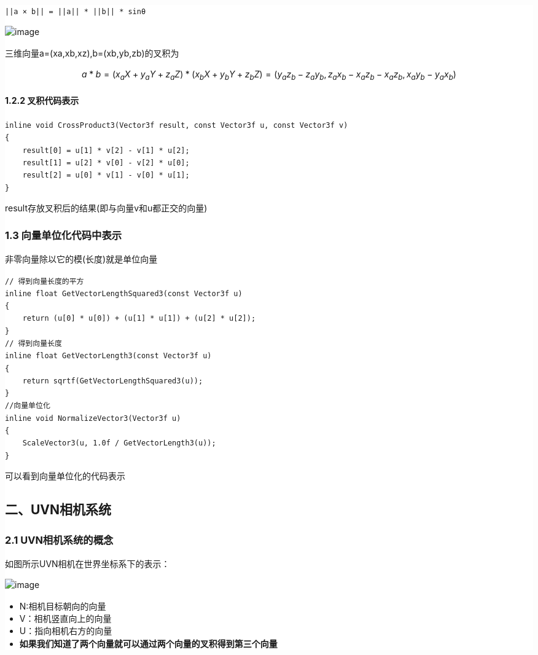 ```
||a × b|| = ||a|| * ||b|| * sinθ 
```
![image](https://github.com/zach0zhang/OpenGL_Learning/blob/master/Camera_Space/image/2.png)

三维向量a=(xa,xb,xz),b=(xb,yb,zb)的叉积为

```math
a * b = (x_aX+y_aY+z_aZ) * (x_bX+y_bY+z_bZ)
=(y_az_b-z_ay_b,z_ax_b-x_az_b-x_az_b,x_ay_b-y_ax_b)
```
#### 1.2.2 叉积代码表示

```
inline void CrossProduct3(Vector3f result, const Vector3f u, const Vector3f v)
{
	result[0] = u[1] * v[2] - v[1] * u[2];
	result[1] = u[2] * v[0] - v[2] * u[0];
	result[2] = u[0] * v[1] - v[0] * u[1];
}
```
result存放叉积后的结果(即与向量v和u都正交的向量)
### 1.3 向量单位化代码中表示
非零向量除以它的模(长度)就是单位向量
```
// 得到向量长度的平方
inline float GetVectorLengthSquared3(const Vector3f u)
{
	return (u[0] * u[0]) + (u[1] * u[1]) + (u[2] * u[2]);
}
// 得到向量长度
inline float GetVectorLength3(const Vector3f u)
{
	return sqrtf(GetVectorLengthSquared3(u));
}
//向量单位化
inline void NormalizeVector3(Vector3f u)
{
	ScaleVector3(u, 1.0f / GetVectorLength3(u));
}
```
可以看到向量单位化的代码表示

## 二、UVN相机系统
### 2.1 UVN相机系统的概念
如图所示UVN相机在世界坐标系下的表示：

![image](https://github.com/zach0zhang/OpenGL_Learning/blob/master/Camera_Space/image/3.png)

- N:相机目标朝向的向量
- V：相机竖直向上的向量
- U：指向相机右方的向量
- **如果我们知道了两个向量就可以通过两个向量的叉积得到第三个向量**
